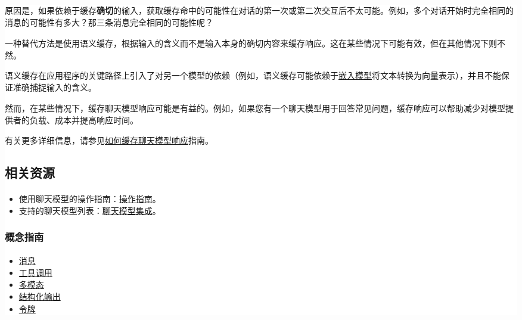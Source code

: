 原因是，如果依赖于缓存**确切**的输入，获取缓存命中的可能性在对话的第一次或第二次交互后不太可能。例如，多个对话开始时完全相同的消息的可能性有多大？那三条消息完全相同的可能性呢？

一种替代方法是使用语义缓存，根据输入的含义而不是输入本身的确切内容来缓存响应。这在某些情况下可能有效，但在其他情况下则不然。

语义缓存在应用程序的关键路径上引入了对另一个模型的依赖（例如，语义缓存可能依赖于[嵌入模型](/docs/concepts/embedding_models)将文本转换为向量表示），并且不能保证准确捕捉输入的含义。

然而，在某些情况下，缓存聊天模型响应可能是有益的。例如，如果您有一个聊天模型用于回答常见问题，缓存响应可以帮助减少对模型提供者的负载、成本并提高响应时间。

有关更多详细信息，请参见[如何缓存聊天模型响应](/docs/how_to/chat_model_caching/)指南。

## 相关资源

* 使用聊天模型的操作指南：[操作指南](/docs/how_to/#chat-models)。
* 支持的聊天模型列表：[聊天模型集成](/docs/integrations/chat/)。

### 概念指南

* [消息](/docs/concepts/messages)
* [工具调用](/docs/concepts/tool_calling)
* [多模态](/docs/concepts/multimodality)
* [结构化输出](/docs/concepts/structured_outputs)
* [令牌](/docs/concepts/tokens)

